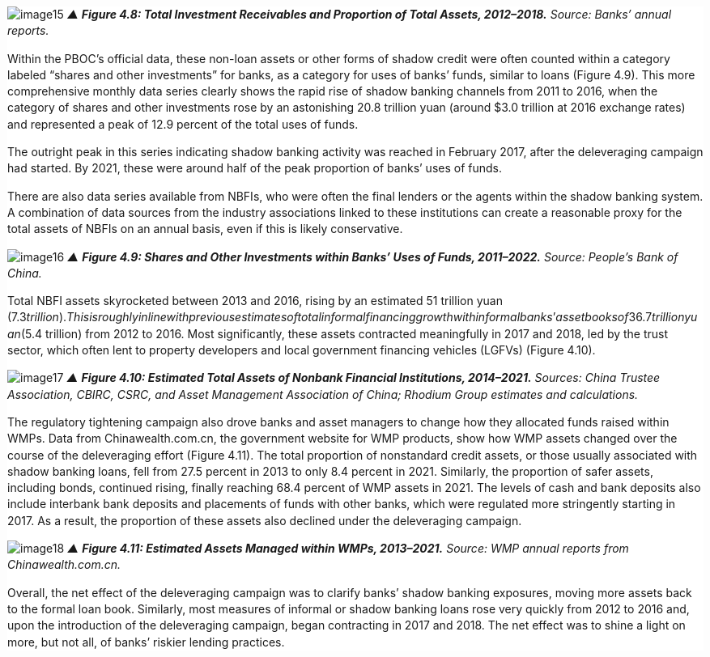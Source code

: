 ![image15](https://i.imgur.com/EDK6BNg.png)
_▲ __Figure 4.8: Total Investment Receivables and Proportion of Total Assets, 2012–2018.__ Source: Banks’ annual reports._

Within the PBOC’s official data, these non-loan assets or other forms of shadow credit were often counted within a category labeled “shares and other investments” for banks, as a category for uses of banks’ funds, similar to loans (Figure 4.9). This more comprehensive monthly data series clearly shows the rapid rise of shadow banking channels from 2011 to 2016, when the category of shares and other investments rose by an astonishing 20.8 trillion yuan (around $3.0 trillion at 2016 exchange rates) and represented a peak of 12.9 percent of the total uses of funds.

The outright peak in this series indicating shadow banking activity was reached in February 2017, after the deleveraging campaign had started. By 2021, these were around half of the peak proportion of banks’ uses of funds.

There are also data series available from NBFIs, who were often the final lenders or the agents within the shadow banking system. A combination of data sources from the industry associations linked to these institutions can create a reasonable proxy for the total assets of NBFIs on an annual basis, even if this is likely conservative.

![image16](https://i.imgur.com/k5hDJBs.png)
_▲ __Figure 4.9: Shares and Other Investments within Banks’ Uses of Funds, 2011–2022.__ Source: People’s Bank of China._

Total NBFI assets skyrocketed between 2013 and 2016, rising by an estimated 51 trillion yuan ($7.3 trillion). This is roughly in line with previous estimates of total informal financing growth within formal banks’ asset books of 36.7 trillion yuan ($5.4 trillion) from 2012 to 2016. Most significantly, these assets contracted meaningfully in 2017 and 2018, led by the trust sector, which often lent to property developers and local government financing vehicles (LGFVs) (Figure 4.10).

![image17](https://i.imgur.com/kjhpdrC.png)
_▲ __Figure 4.10: Estimated Total Assets of Nonbank Financial Institutions, 2014–2021.__ Sources: China Trustee Association, CBIRC, CSRC, and Asset Management Association of China; Rhodium Group estimates and calculations._

The regulatory tightening campaign also drove banks and asset managers to change how they allocated funds raised within WMPs. Data from Chinawealth.com.cn, the government website for WMP products, show how WMP assets changed over the course of the deleveraging effort (Figure 4.11). The total proportion of nonstandard credit assets, or those usually associated with shadow banking loans, fell from 27.5 percent in 2013 to only 8.4 percent in 2021. Similarly, the proportion of safer assets, including bonds, continued rising, finally reaching 68.4 percent of WMP assets in 2021. The levels of cash and bank deposits also include interbank bank deposits and placements of funds with other banks, which were regulated more stringently starting in 2017. As a result, the proportion of these assets also declined under the deleveraging campaign.

![image18](https://i.imgur.com/X7tbUbL.png)
_▲ __Figure 4.11: Estimated Assets Managed within WMPs, 2013–2021.__ Source: WMP annual reports from Chinawealth.com.cn._

Overall, the net effect of the deleveraging campaign was to clarify banks’ shadow banking exposures, moving more assets back to the formal loan book. Similarly, most measures of informal or shadow banking loans rose very quickly from 2012 to 2016 and, upon the introduction of the deleveraging campaign, began contracting in 2017 and 2018. The net effect was to shine a light on more, but not all, of banks’ riskier lending practices.
